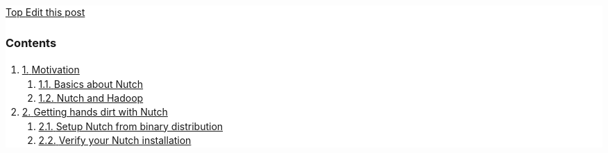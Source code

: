 

[<span id="back-to-top" title="Go back to the top of this page"> Top </span>](#) <a href="#" class="p-x-3" title="Improve this post"><em></em> Edit this post</a>

### Contents

1.  <a href="#Motivation" class="toc-link"><span class="toc-number">1.</span> <span class="toc-text">Motivation</span></a>
    1.  <a href="#Basics-about-Nutch" class="toc-link"><span class="toc-number">1.1.</span> <span class="toc-text">Basics about Nutch</span></a>
    2.  <a href="#Nutch-and-Hadoop" class="toc-link"><span class="toc-number">1.2.</span> <span class="toc-text">Nutch and Hadoop</span></a>
2.  <a href="#Getting-hands-dirt-with-Nutch" class="toc-link"><span class="toc-number">2.</span> <span class="toc-text">Getting hands dirt with Nutch</span></a>
    1.  <a href="#Setup-Nutch-from-binary-distribution" class="toc-link"><span class="toc-number">2.1.</span> <span class="toc-text">Setup Nutch from binary distribution</span></a>
    2.  <a href="#Verify-your-Nutch-installation" class="toc-link"><span class="toc-number">2.2.</span> <span class="toc-text">Verify your Nutch installation</span></a>
